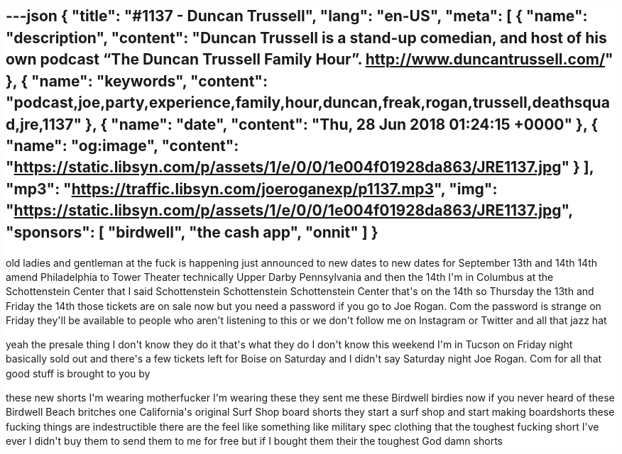 ---json
{
  "title": "#1137 - Duncan Trussell",
  "lang": "en-US",
  "meta": [
    {
      "name": "description",
      "content": "Duncan Trussell is a stand-up comedian, and host of his own podcast “The Duncan Trussell Family Hour”. http://www.duncantrussell.com/"
    },
    {
      "name": "keywords",
      "content": "podcast,joe,party,experience,family,hour,duncan,freak,rogan,trussell,deathsquad,jre,1137"
    },
    {
      "name": "date",
      "content": "Thu, 28 Jun 2018 01:24:15 +0000"
    },
    {
      "name": "og:image",
      "content": "https://static.libsyn.com/p/assets/1/e/0/0/1e004f01928da863/JRE1137.jpg"
    }
  ],
  "mp3": "https://traffic.libsyn.com/joeroganexp/p1137.mp3",
  "img": "https://static.libsyn.com/p/assets/1/e/0/0/1e004f01928da863/JRE1137.jpg",
  "sponsors": [
    "birdwell", "the cash app", "onnit"
  ]
}
---
<episode-header />

<timemark seconds="0" />

old ladies and gentleman at the fuck is happening just announced to new dates to new dates for September 13th and 14th 14th amend Philadelphia to Tower Theater technically Upper Darby Pennsylvania and then the 14th I'm in Columbus at the Schottenstein Center that I said Schottenstein Schottenstein Schottenstein Center that's on the 14th so Thursday the 13th and Friday the 14th those tickets are on sale now but you need a password if you go to Joe Rogan. Com the password is strange on Friday they'll be available to people who aren't listening to this or we don't follow me on Instagram or Twitter and all that jazz hat

<timemark seconds="50" />

yeah the presale thing I don't know they do it that's what they do I don't know this weekend I'm in Tucson on Friday night basically sold out and there's a few tickets left for Boise on Saturday and I didn't say Saturday night Joe Rogan. Com for all that good stuff is brought to you by

<timemark seconds="73" />

these new shorts I'm wearing motherfucker I'm wearing these they sent me these Birdwell birdies now if you never heard of these Birdwell Beach britches one California's original Surf Shop board shorts they start a surf shop and start making boardshorts these fucking things are indestructible there are the feel like something like military spec clothing that the toughest fucking short I've ever I didn't buy them to send them to me for free but if I bought them their the toughest God damn shorts
